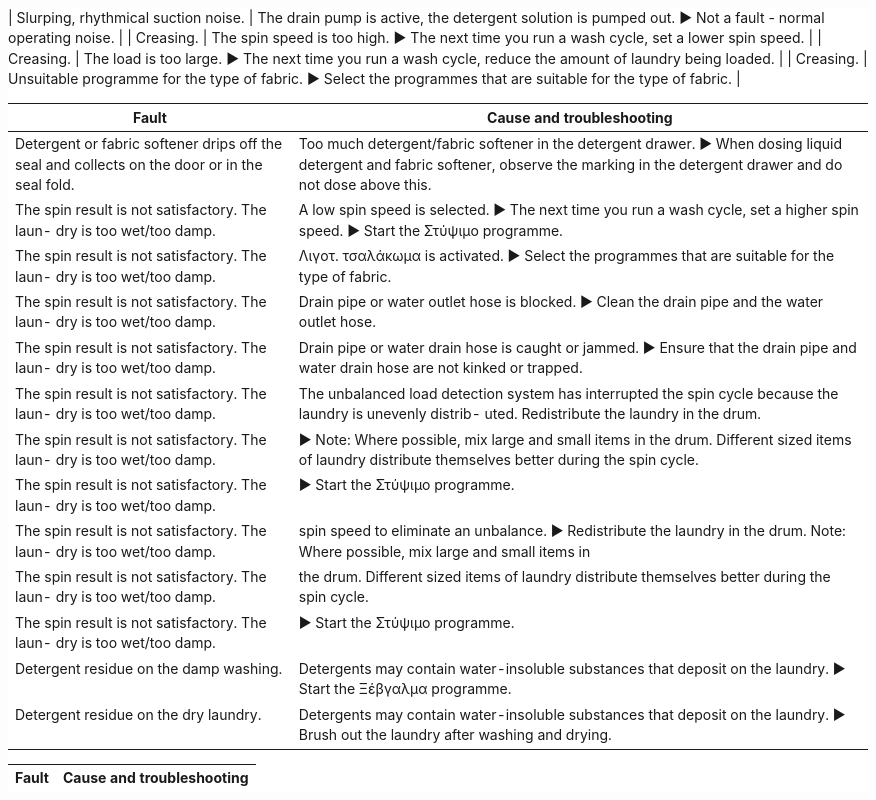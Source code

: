 | Slurping, rhythmical suction noise.           | The drain pump is active, the detergent solution is pumped out. ▶ Not a fault - normal operating noise.                                                    |
| Creasing.                                     | The spin speed is too high. ▶ The next time you run a wash cycle, set a lower spin speed.                                                                  |
| Creasing.                                     | The load is too large. ▶ The next time you run a wash cycle, reduce the amount of laundry being loaded.                                                    |
| Creasing.                                     | Unsuitable programme for the type of fabric. ▶ Select the programmes that are suitable for the type of fabric.                                             |

| Fault                                                                                         | Cause and troubleshooting                                                                                                                                                               |
|-----------------------------------------------------------------------------------------------|-----------------------------------------------------------------------------------------------------------------------------------------------------------------------------------------|
| Detergent or fabric softener drips off the seal and collects on the door or in the seal fold. | Too much detergent/fabric softener in the detergent drawer. ▶ When dosing liquid detergent and fabric softener, observe the marking in the detergent drawer and do not dose above this. |
| The spin result is not satisfactory. The laun- dry is too wet/too damp.                       | A low spin speed is selected. ▶ The next time you run a wash cycle, set a higher spin speed. ▶ Start the Στύψιμο programme.                                                             |
| The spin result is not satisfactory. The laun- dry is too wet/too damp.                       | Λιγοτ. τσαλάκωμα is activated. ▶ Select the programmes that are suitable for the type of fabric.                                                                                        |
| The spin result is not satisfactory. The laun- dry is too wet/too damp.                       | Drain pipe or water outlet hose is blocked. ▶ Clean the drain pipe and the water outlet hose.                                                                                           |
| The spin result is not satisfactory. The laun- dry is too wet/too damp.                       | Drain pipe or water drain hose is caught or jammed. ▶ Ensure that the drain pipe and water drain hose are not kinked or trapped.                                                        |
| The spin result is not satisfactory. The laun- dry is too wet/too damp.                       | The unbalanced load detection system has interrupted the spin cycle because the laundry is unevenly distrib- uted. Redistribute the laundry in the drum.                                |
| The spin result is not satisfactory. The laun- dry is too wet/too damp.                       | ▶ Note: Where possible, mix large and small items in the drum. Different sized items of laundry distribute themselves better during the spin cycle.                                     |
| The spin result is not satisfactory. The laun- dry is too wet/too damp.                       | ▶ Start the Στύψιμο programme.                                                                                                                                                          |
| The spin result is not satisfactory. The laun- dry is too wet/too damp.                       | spin speed to eliminate an unbalance. ▶ Redistribute the laundry in the drum. Note: Where possible, mix large and small items in                                                        |
| The spin result is not satisfactory. The laun- dry is too wet/too damp.                       | the drum. Different sized items of laundry distribute themselves better during the spin cycle.                                                                                          |
| The spin result is not satisfactory. The laun- dry is too wet/too damp.                       | ▶ Start the Στύψιμο programme.                                                                                                                                                          |
| Detergent residue on the damp washing.                                                        | Detergents may contain water-insoluble substances that deposit on the laundry. ▶ Start the Ξέβγαλμα programme.                                                                          |
| Detergent residue on the dry laundry.                                                         | Detergents may contain water-insoluble substances that deposit on the laundry. ▶ Brush out the laundry after washing and drying.                                                        |

| Fault                                                                                | Cause and troubleshooting                                                                                                                                                                                                   |
|--------------------------------------------------------------------------------------|-----------------------------------------------------------------------------------------------------------------------------------------------------------------------------------------------------------------------------|
